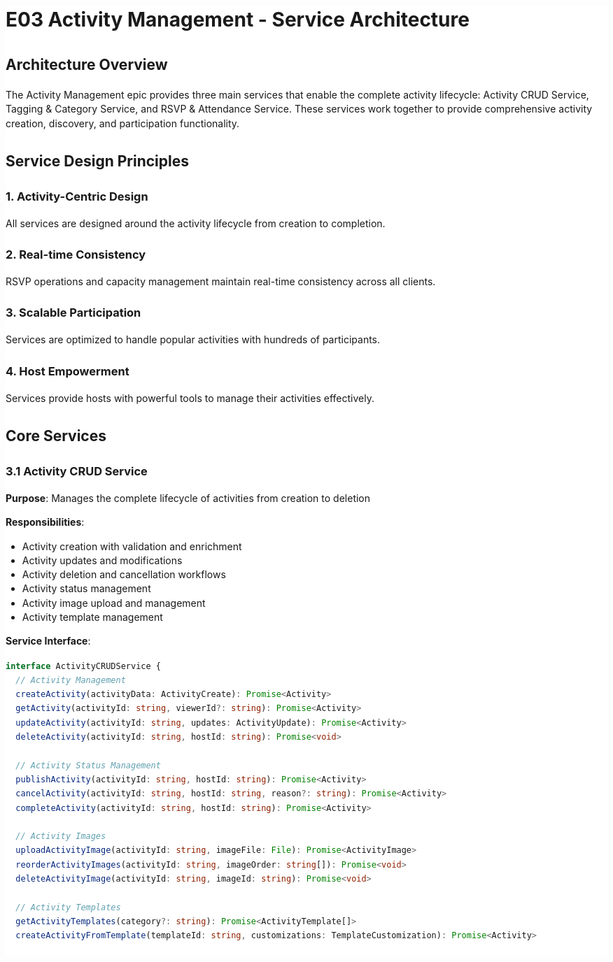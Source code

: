 # E03 Activity Management - Service Architecture

## Architecture Overview

The Activity Management epic provides three main services that enable the complete activity lifecycle: Activity CRUD Service, Tagging & Category Service, and RSVP & Attendance Service. These services work together to provide comprehensive activity creation, discovery, and participation functionality.

## Service Design Principles

### 1. Activity-Centric Design
All services are designed around the activity lifecycle from creation to completion.

### 2. Real-time Consistency
RSVP operations and capacity management maintain real-time consistency across all clients.

### 3. Scalable Participation
Services are optimized to handle popular activities with hundreds of participants.

### 4. Host Empowerment
Services provide hosts with powerful tools to manage their activities effectively.

## Core Services

### 3.1 Activity CRUD Service

**Purpose**: Manages the complete lifecycle of activities from creation to deletion

**Responsibilities**:
- Activity creation with validation and enrichment
- Activity updates and modifications
- Activity deletion and cancellation workflows
- Activity status management
- Activity image upload and management
- Activity template management

**Service Interface**:
```typescript
interface ActivityCRUDService {
  // Activity Management
  createActivity(activityData: ActivityCreate): Promise<Activity>
  getActivity(activityId: string, viewerId?: string): Promise<Activity>
  updateActivity(activityId: string, updates: ActivityUpdate): Promise<Activity>
  deleteActivity(activityId: string, hostId: string): Promise<void>
  
  // Activity Status Management
  publishActivity(activityId: string, hostId: string): Promise<Activity>
  cancelActivity(activityId: string, hostId: string, reason?: string): Promise<Activity>
  completeActivity(activityId: string, hostId: string): Promise<Activity>
  
  // Activity Images
  uploadActivityImage(activityId: string, imageFile: File): Promise<ActivityImage>
  reorderActivityImages(activityId: string, imageOrder: string[]): Promise<void>
  deleteActivityImage(activityId: string, imageId: string): Promise<void>
  
  // Activity Templates
  getActivityTemplates(category?: string): Promise<ActivityTemplate[]>
  createActivityFromTemplate(templateId: string, customizations: TemplateCustomization): Promise<Activity>
  
```